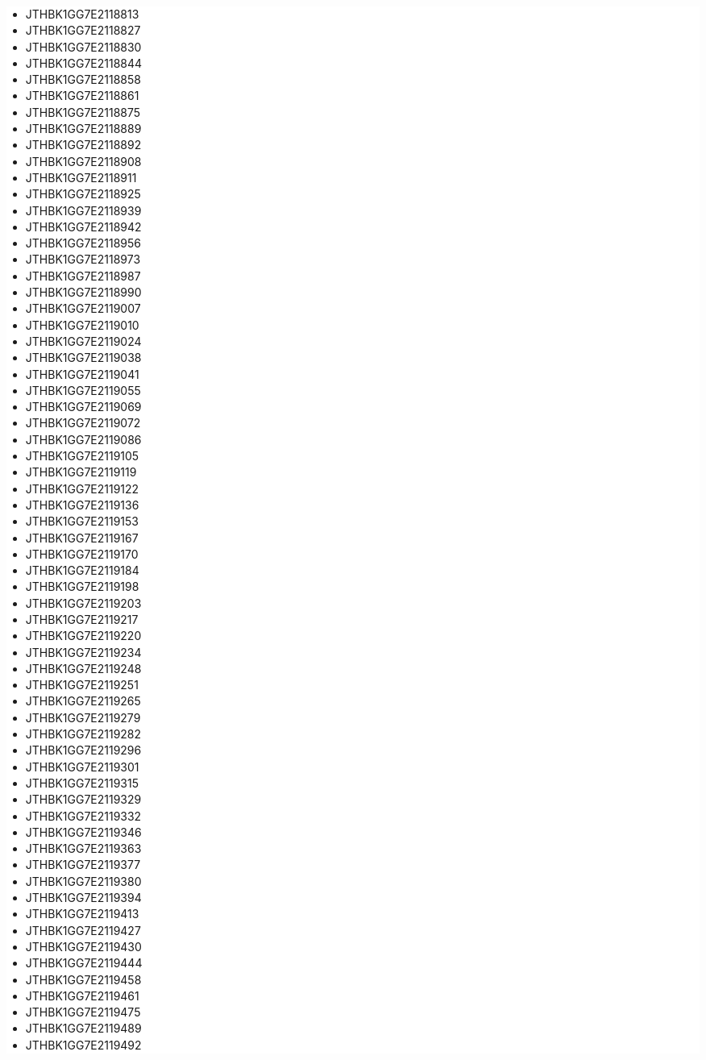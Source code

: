 *   JTHBK1GG7E2118813
*   JTHBK1GG7E2118827
*   JTHBK1GG7E2118830
*   JTHBK1GG7E2118844
*   JTHBK1GG7E2118858
*   JTHBK1GG7E2118861
*   JTHBK1GG7E2118875
*   JTHBK1GG7E2118889
*   JTHBK1GG7E2118892
*   JTHBK1GG7E2118908
*   JTHBK1GG7E2118911
*   JTHBK1GG7E2118925
*   JTHBK1GG7E2118939
*   JTHBK1GG7E2118942
*   JTHBK1GG7E2118956
*   JTHBK1GG7E2118973
*   JTHBK1GG7E2118987
*   JTHBK1GG7E2118990
*   JTHBK1GG7E2119007
*   JTHBK1GG7E2119010
*   JTHBK1GG7E2119024
*   JTHBK1GG7E2119038
*   JTHBK1GG7E2119041
*   JTHBK1GG7E2119055
*   JTHBK1GG7E2119069
*   JTHBK1GG7E2119072
*   JTHBK1GG7E2119086
*   JTHBK1GG7E2119105
*   JTHBK1GG7E2119119
*   JTHBK1GG7E2119122
*   JTHBK1GG7E2119136
*   JTHBK1GG7E2119153
*   JTHBK1GG7E2119167
*   JTHBK1GG7E2119170
*   JTHBK1GG7E2119184
*   JTHBK1GG7E2119198
*   JTHBK1GG7E2119203
*   JTHBK1GG7E2119217
*   JTHBK1GG7E2119220
*   JTHBK1GG7E2119234
*   JTHBK1GG7E2119248
*   JTHBK1GG7E2119251
*   JTHBK1GG7E2119265
*   JTHBK1GG7E2119279
*   JTHBK1GG7E2119282
*   JTHBK1GG7E2119296
*   JTHBK1GG7E2119301
*   JTHBK1GG7E2119315
*   JTHBK1GG7E2119329
*   JTHBK1GG7E2119332
*   JTHBK1GG7E2119346
*   JTHBK1GG7E2119363
*   JTHBK1GG7E2119377
*   JTHBK1GG7E2119380
*   JTHBK1GG7E2119394
*   JTHBK1GG7E2119413
*   JTHBK1GG7E2119427
*   JTHBK1GG7E2119430
*   JTHBK1GG7E2119444
*   JTHBK1GG7E2119458
*   JTHBK1GG7E2119461
*   JTHBK1GG7E2119475
*   JTHBK1GG7E2119489
*   JTHBK1GG7E2119492